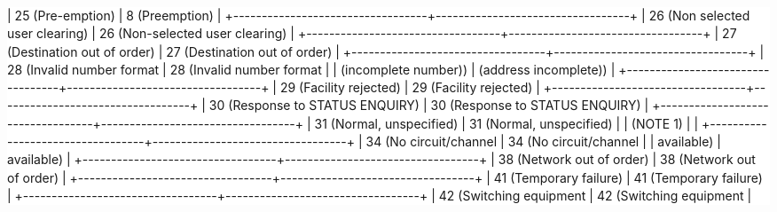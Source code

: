 | 25 (Pre-emption)                 | 8 (Preemption)                   |
+----------------------------------+----------------------------------+
| 26 (Non selected user clearing)  | 26 (Non-selected user clearing)  |
+----------------------------------+----------------------------------+
| 27 (Destination out of order)    | 27 (Destination out of order)    |
+----------------------------------+----------------------------------+
| 28 (Invalid number format        | 28 (Invalid number format        |
| (incomplete number))             | (address incomplete))            |
+----------------------------------+----------------------------------+
| 29 (Facility rejected)           | 29 (Facility rejected)           |
+----------------------------------+----------------------------------+
| 30 (Response to STATUS ENQUIRY)  | 30 (Response to STATUS ENQUIRY)  |
+----------------------------------+----------------------------------+
| 31 (Normal, unspecified)         | 31 (Normal, unspecified)         |
| (NOTE 1)                         |                                  |
+----------------------------------+----------------------------------+
| 34 (No circuit/channel           | 34 (No circuit/channel           |
| available)                       | available)                       |
+----------------------------------+----------------------------------+
| 38 (Network out of order)        | 38 (Network out of order)        |
+----------------------------------+----------------------------------+
| 41 (Temporary failure)           | 41 (Temporary failure)           |
+----------------------------------+----------------------------------+
| 42 (Switching equipment          | 42 (Switching equipment          |
